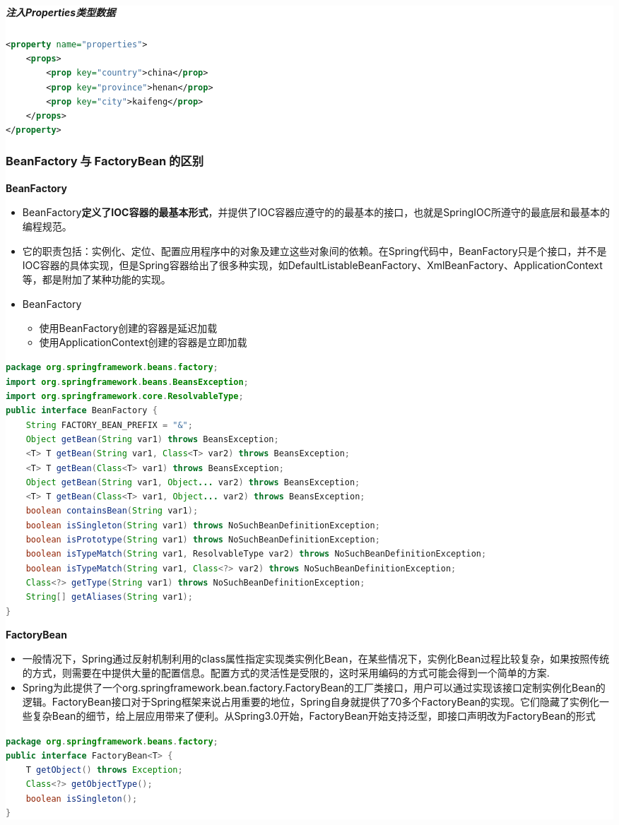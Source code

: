 ##### 注入Properties类型数据

```xml
<property name="properties">
    <props>
        <prop key="country">china</prop>
        <prop key="province">henan</prop>
        <prop key="city">kaifeng</prop>
    </props>
</property>
```

### BeanFactory 与 FactoryBean 的区别

**BeanFactory**

* BeanFactory**定义了IOC容器的最基本形式**，并提供了IOC容器应遵守的的最基本的接口，也就是SpringIOC所遵守的最底层和最基本的编程规范。
* 它的职责包括：实例化、定位、配置应用程序中的对象及建立这些对象间的依赖。在Spring代码中，BeanFactory只是个接口，并不是IOC容器的具体实现，但是Spring容器给出了很多种实现，如DefaultListableBeanFactory、XmlBeanFactory、ApplicationContext等，都是附加了某种功能的实现。
* BeanFactory

  * 使用BeanFactory创建的容器是延迟加载
  * 使用ApplicationContext创建的容器是立即加载

```java
package org.springframework.beans.factory;
import org.springframework.beans.BeansException;
import org.springframework.core.ResolvableType;
public interface BeanFactory {
    String FACTORY_BEAN_PREFIX = "&";
    Object getBean(String var1) throws BeansException;
    <T> T getBean(String var1, Class<T> var2) throws BeansException;
    <T> T getBean(Class<T> var1) throws BeansException;
    Object getBean(String var1, Object... var2) throws BeansException;
    <T> T getBean(Class<T> var1, Object... var2) throws BeansException;
    boolean containsBean(String var1);
    boolean isSingleton(String var1) throws NoSuchBeanDefinitionException;
    boolean isPrototype(String var1) throws NoSuchBeanDefinitionException;
    boolean isTypeMatch(String var1, ResolvableType var2) throws NoSuchBeanDefinitionException;
    boolean isTypeMatch(String var1, Class<?> var2) throws NoSuchBeanDefinitionException;
    Class<?> getType(String var1) throws NoSuchBeanDefinitionException;
    String[] getAliases(String var1);
}
```

**FactoryBean**

* 一般情况下，Spring通过反射机制利用的class属性指定实现类实例化Bean，在某些情况下，实例化Bean过程比较复杂，如果按照传统的方式，则需要在中提供大量的配置信息。配置方式的灵活性是受限的，这时采用编码的方式可能会得到一个简单的方案.
* Spring为此提供了一个org.springframework.bean.factory.FactoryBean的工厂类接口，用户可以通过实现该接口定制实例化Bean的逻辑。FactoryBean接口对于Spring框架来说占用重要的地位，Spring自身就提供了70多个FactoryBean的实现。它们隐藏了实例化一些复杂Bean的细节，给上层应用带来了便利。从Spring3.0开始，FactoryBean开始支持泛型，即接口声明改为FactoryBean的形式

```java
package org.springframework.beans.factory;
public interface FactoryBean<T> {
    T getObject() throws Exception;
    Class<?> getObjectType();
    boolean isSingleton();
}
```
